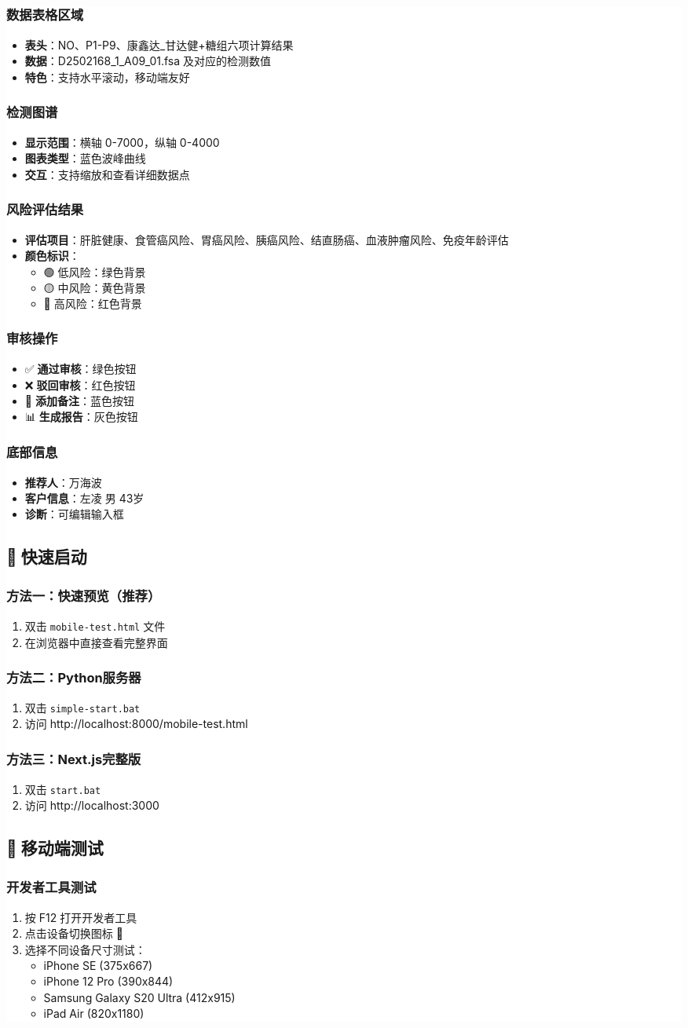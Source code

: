 ### 数据表格区域
- **表头**：NO、P1-P9、康鑫达_甘达健+糖组六项计算结果
- **数据**：D2502168_1_A09_01.fsa 及对应的检测数值
- **特色**：支持水平滚动，移动端友好

### 检测图谱
- **显示范围**：横轴 0-7000，纵轴 0-4000
- **图表类型**：蓝色波峰曲线
- **交互**：支持缩放和查看详细数据点

### 风险评估结果
- **评估项目**：肝脏健康、食管癌风险、胃癌风险、胰癌风险、结直肠癌、血液肿瘤风险、免疫年龄评估
- **颜色标识**：
  - 🟢 低风险：绿色背景
  - 🟡 中风险：黄色背景
  - 🔴 高风险：红色背景

### 审核操作
- ✅ **通过审核**：绿色按钮
- ❌ **驳回审核**：红色按钮
- 📝 **添加备注**：蓝色按钮
- 📊 **生成报告**：灰色按钮

### 底部信息
- **推荐人**：万海波
- **客户信息**：左凌 男 43岁
- **诊断**：可编辑输入框

## 🚀 快速启动

### 方法一：快速预览（推荐）
1. 双击 `mobile-test.html` 文件
2. 在浏览器中直接查看完整界面

### 方法二：Python服务器
1. 双击 `simple-start.bat`
2. 访问 http://localhost:8000/mobile-test.html

### 方法三：Next.js完整版
1. 双击 `start.bat`
2. 访问 http://localhost:3000

## 📱 移动端测试

### 开发者工具测试
1. 按 F12 打开开发者工具
2. 点击设备切换图标 📱
3. 选择不同设备尺寸测试：
   - iPhone SE (375x667)
   - iPhone 12 Pro (390x844)
   - Samsung Galaxy S20 Ultra (412x915)
   - iPad Air (820x1180)
